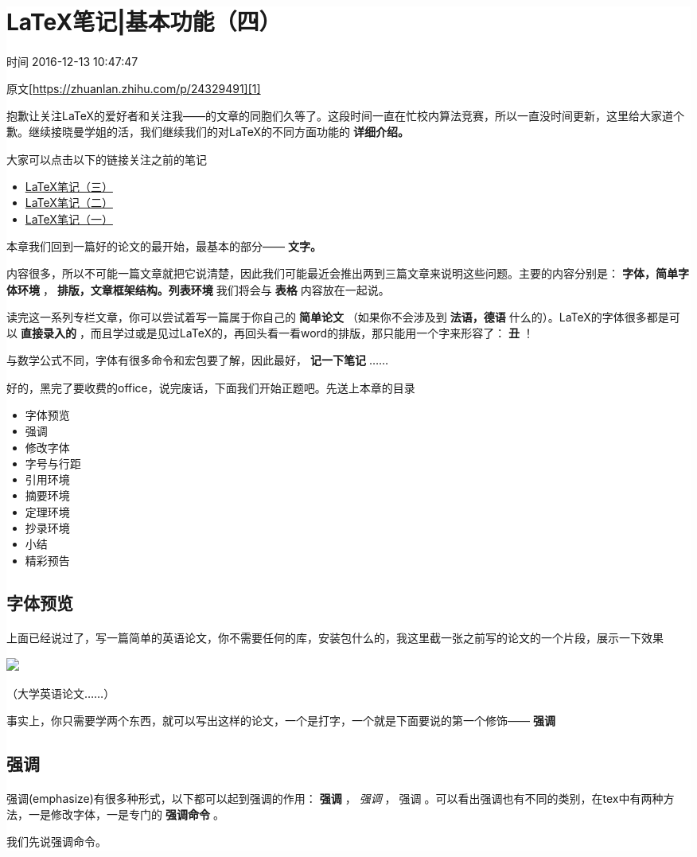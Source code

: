 # LaTeX笔记|基本功能（四）

 时间 2016-12-13 10:47:47  

原文[https://zhuanlan.zhihu.com/p/24329491][1]


抱歉让关注LaTeX的爱好者和关注我——的文章的同胞们久等了。这段时间一直在忙校内算法竞赛，所以一直没时间更新，这里给大家道个歉。继续接晓曼学姐的活，我们继续我们的对LaTeX的不同方面功能的 **详细介绍。**

大家可以点击以下的链接关注之前的笔记

* [LaTeX笔记（三）][3]
* [LaTeX笔记（二）][4]
* [LaTeX笔记（一）][4]

本章我们回到一篇好的论文的最开始，最基本的部分—— **文字。**

内容很多，所以不可能一篇文章就把它说清楚，因此我们可能最近会推出两到三篇文章来说明这些问题。主要的内容分别是： **字体，简单字体环境** ， **排版，文章框架结构。列表环境** 我们将会与 **表格** 内容放在一起说。 

读完这一系列专栏文章，你可以尝试着写一篇属于你自己的 **简单论文** （如果你不会涉及到 **法语，德语** 什么的）。LaTeX的字体很多都是可以 **直接录入的** ，而且学过或是见过LaTeX的，再回头看一看word的排版，那只能用一个字来形容了： **丑** ！ 

与数学公式不同，字体有很多命令和宏包要了解，因此最好， **记一下笔记** …… 

好的，黑完了要收费的office，说完废话，下面我们开始正题吧。先送上本章的目录

* 字体预览
* 强调
* 修改字体
* 字号与行距
* 引用环境
* 摘要环境
* 定理环境
* 抄录环境
* 小结
* 精彩预告

## 字体预览

上面已经说过了，写一篇简单的英语论文，你不需要任何的库，安装包什么的，我这里截一张之前写的论文的一个片段，展示一下效果

![][5]

（大学英语论文……） 

事实上，你只需要学两个东西，就可以写出这样的论文，一个是打字，一个就是下面要说的第一个修饰—— **强调**

## 强调

强调(emphasize)有很多种形式，以下都可以起到强调的作用： **强调** ， _强调_ ， 强调 。可以看出强调也有不同的类别，在tex中有两种方法，一是修改字体，一是专门的 **强调命令** 。 

我们先说强调命令。


[1]: https://zhuanlan.zhihu.com/p/24329491
[3]: https://zhuanlan.zhihu.com/p/23507834
[4]: https://zhuanlan.zhihu.com/p/22959784
[5]: http://img2.tuicool.com/jAniUbm.png
[6]: http://img1.tuicool.com/nQfiQz6.png
[7]: http://img2.tuicool.com/eqIZ3ay.png
[8]: http://img0.tuicool.com/FF3Uzey.png
[9]: http://img0.tuicool.com/meYZBzM.png
[10]: http://img1.tuicool.com/bInequA.png
[11]: http://img2.tuicool.com/fYj2AfZ.png
[12]: http://img1.tuicool.com/6jqim2Y.png
[13]: http://img2.tuicool.com/UNb2aiE.png
[14]: http://img0.tuicool.com/zeUJVjJ.png
[15]: http://img0.tuicool.com/zqAvQr6.png
[16]: http://img2.tuicool.com/BBJZbez.png
[17]: http://img1.tuicool.com/uuA3qe2.png
[18]: http://img1.tuicool.com/aQB7JnV.png
[19]: http://img1.tuicool.com/QbiaauJ.png
[20]: https://zhuanlan.zhihu.com/xmucpp